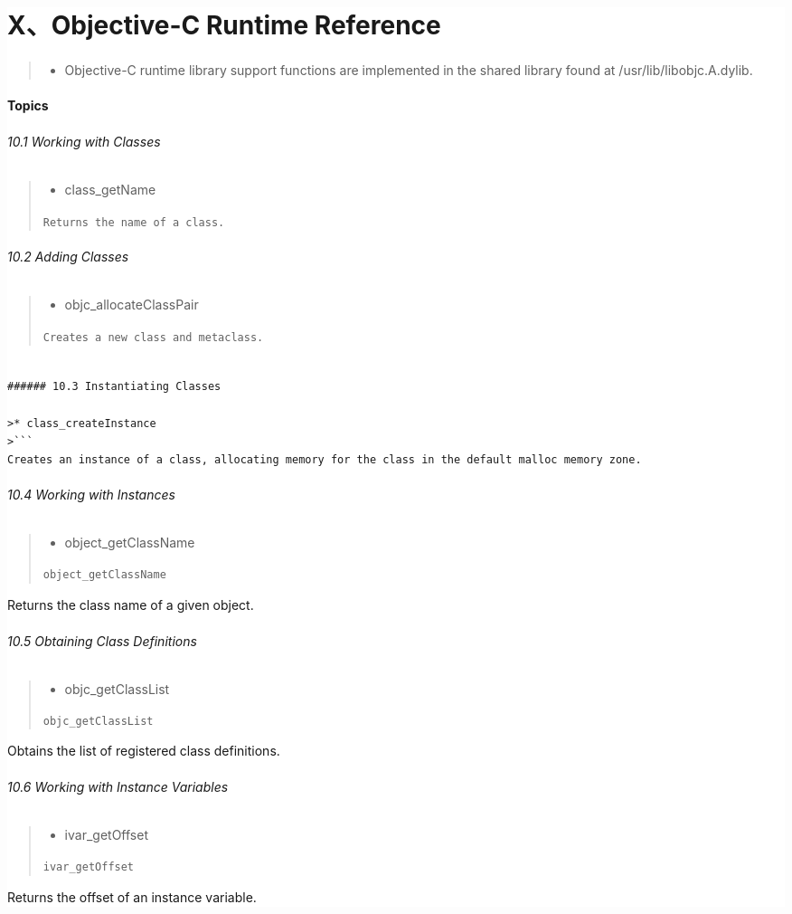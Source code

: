 
# X、Objective-C Runtime Reference


>* Objective-C runtime library support functions are implemented in the shared library found at /usr/lib/libobjc.A.dylib.


#### Topics

###### 10.1 Working with Classes

>* class_getName
>```
>Returns the name of a class.
>```

###### 10.2 Adding Classes

>* objc_allocateClassPair
>```
>Creates a new class and metaclass.
>```
```

###### 10.3 Instantiating Classes

>* class_createInstance
>```
Creates an instance of a class, allocating memory for the class in the default malloc memory zone.
```

###### 10.4 Working with Instances

>* object_getClassName
>```
>object_getClassName
Returns the class name of a given object.
>```

###### 10.5 Obtaining Class Definitions

>* objc_getClassList
>```
>objc_getClassList
Obtains the list of registered class definitions.
>```

###### 10.6 Working with Instance Variables

>* ivar_getOffset
>```
>ivar_getOffset
Returns the offset of an instance variable.
>```
